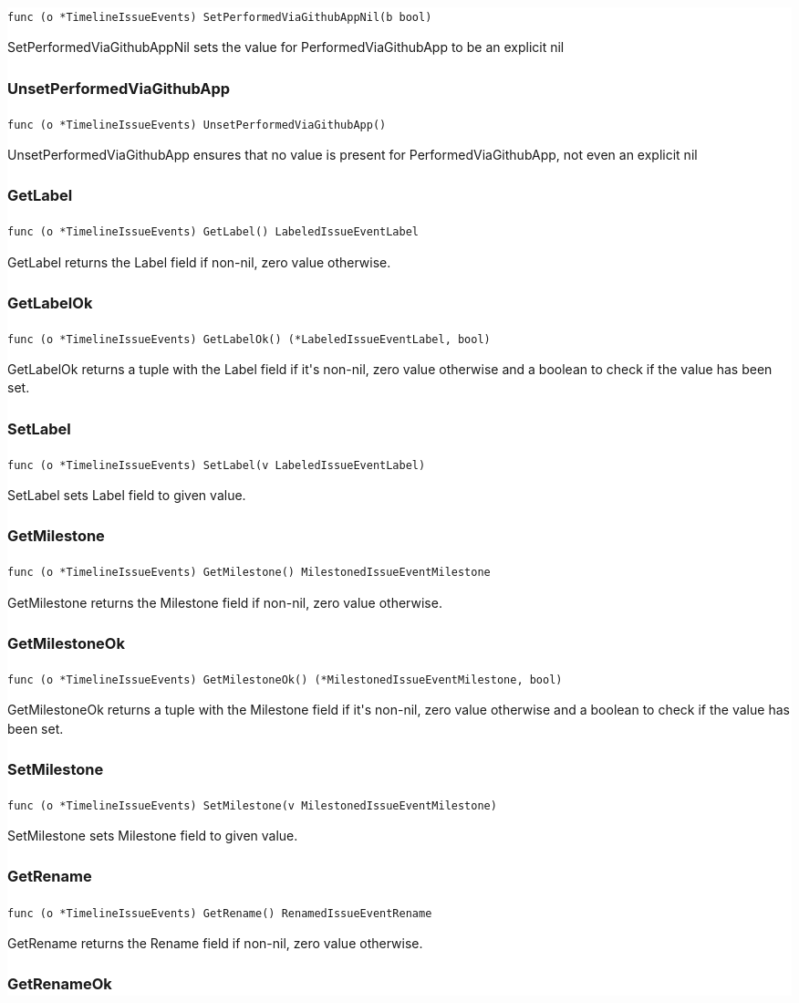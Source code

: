 `func (o *TimelineIssueEvents) SetPerformedViaGithubAppNil(b bool)`

 SetPerformedViaGithubAppNil sets the value for PerformedViaGithubApp to be an explicit nil

### UnsetPerformedViaGithubApp
`func (o *TimelineIssueEvents) UnsetPerformedViaGithubApp()`

UnsetPerformedViaGithubApp ensures that no value is present for PerformedViaGithubApp, not even an explicit nil
### GetLabel

`func (o *TimelineIssueEvents) GetLabel() LabeledIssueEventLabel`

GetLabel returns the Label field if non-nil, zero value otherwise.

### GetLabelOk

`func (o *TimelineIssueEvents) GetLabelOk() (*LabeledIssueEventLabel, bool)`

GetLabelOk returns a tuple with the Label field if it's non-nil, zero value otherwise
and a boolean to check if the value has been set.

### SetLabel

`func (o *TimelineIssueEvents) SetLabel(v LabeledIssueEventLabel)`

SetLabel sets Label field to given value.


### GetMilestone

`func (o *TimelineIssueEvents) GetMilestone() MilestonedIssueEventMilestone`

GetMilestone returns the Milestone field if non-nil, zero value otherwise.

### GetMilestoneOk

`func (o *TimelineIssueEvents) GetMilestoneOk() (*MilestonedIssueEventMilestone, bool)`

GetMilestoneOk returns a tuple with the Milestone field if it's non-nil, zero value otherwise
and a boolean to check if the value has been set.

### SetMilestone

`func (o *TimelineIssueEvents) SetMilestone(v MilestonedIssueEventMilestone)`

SetMilestone sets Milestone field to given value.


### GetRename

`func (o *TimelineIssueEvents) GetRename() RenamedIssueEventRename`

GetRename returns the Rename field if non-nil, zero value otherwise.

### GetRenameOk
